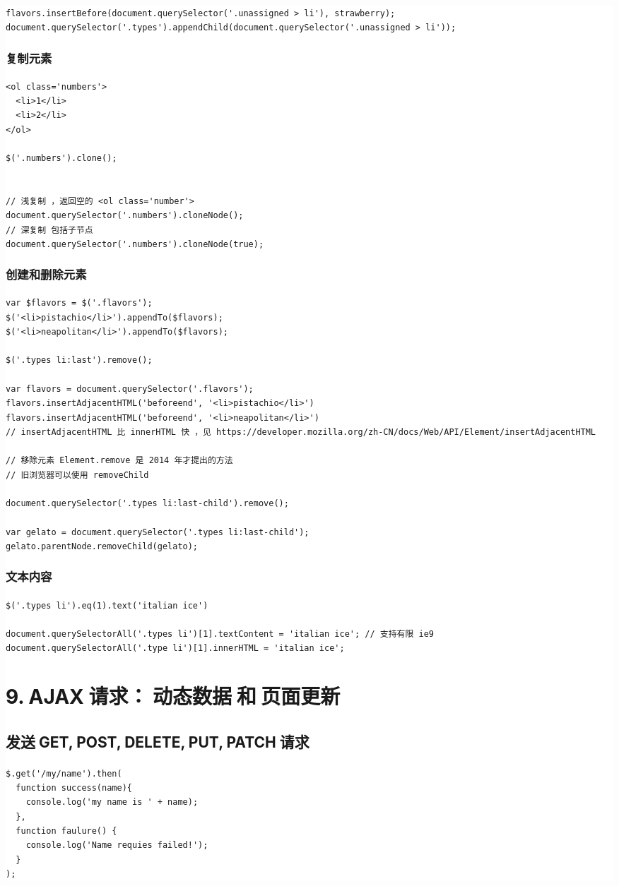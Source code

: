     flavors.insertBefore(document.querySelector('.unassigned > li'), strawberry);
    document.querySelector('.types').appendChild(document.querySelector('.unassigned > li'));        
            
### 复制元素
            
    <ol class='numbers'>
      <li>1</li>
      <li>2</li>
    </ol>        
     
    $('.numbers').clone();
    
    
    // 浅复制 ，返回空的 <ol class='number'>
    document.querySelector('.numbers').cloneNode();
    // 深复制 包括子节点
    document.querySelector('.numbers').cloneNode(true);        
            
### 创建和删除元素            
            
    var $flavors = $('.flavors');
    $('<li>pistachio</li>').appendTo($flavors);
    $('<li>neapolitan</li>').appendTo($flavors);
    
    $('.types li:last').remove();
    
    var flavors = document.querySelector('.flavors');
    flavors.insertAdjacentHTML('beforeend', '<li>pistachio</li>')
    flavors.insertAdjacentHTML('beforeend', '<li>neapolitan</li>')
    // insertAdjacentHTML 比 innerHTML 快 ，见 https://developer.mozilla.org/zh-CN/docs/Web/API/Element/insertAdjacentHTML
    
    // 移除元素 Element.remove 是 2014 年才提出的方法
    // 旧浏览器可以使用 removeChild
    
    document.querySelector('.types li:last-child').remove();
    
    var gelato = document.querySelector('.types li:last-child');
    gelato.parentNode.removeChild(gelato);        
            
### 文本内容
    
    
    $('.types li').eq(1).text('italian ice')

    document.querySelectorAll('.types li')[1].textContent = 'italian ice'; // 支持有限 ie9
    document.querySelectorAll('.type li')[1].innerHTML = 'italian ice';        
            
# 9. AJAX 请求： 动态数据 和 页面更新
## 发送 GET, POST, DELETE, PUT, PATCH 请求

    $.get('/my/name').then(
      function success(name){
        console.log('my name is ' + name);
      },
      function faulure() {
        console.log('Name requies failed!');
      }
    );
    